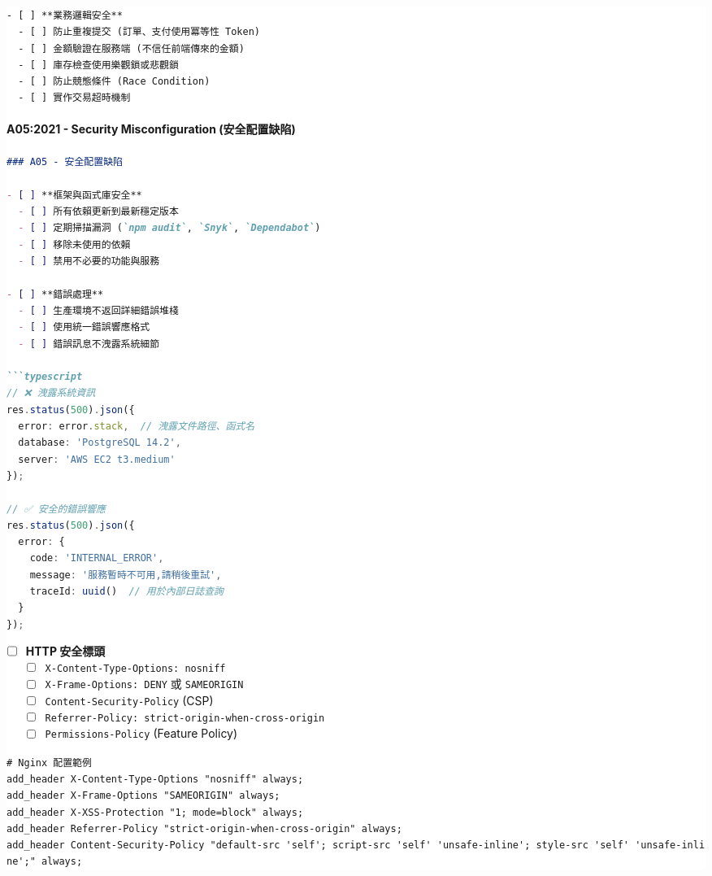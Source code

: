 ```
- [ ] **業務邏輯安全**
  - [ ] 防止重複提交 (訂單、支付使用冪等性 Token)
  - [ ] 金額驗證在服務端 (不信任前端傳來的金額)
  - [ ] 庫存檢查使用樂觀鎖或悲觀鎖
  - [ ] 防止競態條件 (Race Condition)
  - [ ] 實作交易超時機制
```

#### A05:2021 - Security Misconfiguration (安全配置缺陷)

```markdown
### A05 - 安全配置缺陷

- [ ] **框架與函式庫安全**
  - [ ] 所有依賴更新到最新穩定版本
  - [ ] 定期掃描漏洞 (`npm audit`, `Snyk`, `Dependabot`)
  - [ ] 移除未使用的依賴
  - [ ] 禁用不必要的功能與服務

- [ ] **錯誤處理**
  - [ ] 生產環境不返回詳細錯誤堆棧
  - [ ] 使用統一錯誤響應格式
  - [ ] 錯誤訊息不洩露系統細節

```typescript
// ❌ 洩露系統資訊
res.status(500).json({
  error: error.stack,  // 洩露文件路徑、函式名
  database: 'PostgreSQL 14.2',
  server: 'AWS EC2 t3.medium'
});

// ✅ 安全的錯誤響應
res.status(500).json({
  error: {
    code: 'INTERNAL_ERROR',
    message: '服務暫時不可用,請稍後重試',
    traceId: uuid()  // 用於內部日誌查詢
  }
});
```

- [ ] **HTTP 安全標頭**
  - [ ] `X-Content-Type-Options: nosniff`
  - [ ] `X-Frame-Options: DENY` 或 `SAMEORIGIN`
  - [ ] `Content-Security-Policy` (CSP)
  - [ ] `Referrer-Policy: strict-origin-when-cross-origin`
  - [ ] `Permissions-Policy` (Feature Policy)

```nginx
# Nginx 配置範例
add_header X-Content-Type-Options "nosniff" always;
add_header X-Frame-Options "SAMEORIGIN" always;
add_header X-XSS-Protection "1; mode=block" always;
add_header Referrer-Policy "strict-origin-when-cross-origin" always;
add_header Content-Security-Policy "default-src 'self'; script-src 'self' 'unsafe-inline'; style-src 'self' 'unsafe-inline';" always;
```
